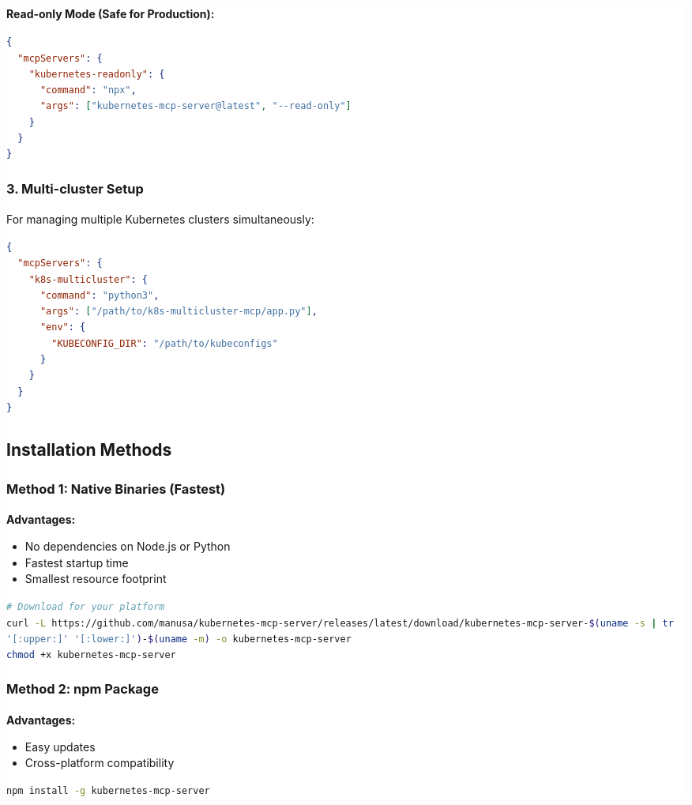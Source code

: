 **Read-only Mode (Safe for Production):**
```json
{
  "mcpServers": {
    "kubernetes-readonly": {
      "command": "npx",
      "args": ["kubernetes-mcp-server@latest", "--read-only"]
    }
  }
}
```

### 3. Multi-cluster Setup

For managing multiple Kubernetes clusters simultaneously:

```json
{
  "mcpServers": {
    "k8s-multicluster": {
      "command": "python3",
      "args": ["/path/to/k8s-multicluster-mcp/app.py"],
      "env": {
        "KUBECONFIG_DIR": "/path/to/kubeconfigs"
      }
    }
  }
}
```

## Installation Methods

### Method 1: Native Binaries (Fastest)

**Advantages:**
- No dependencies on Node.js or Python
- Fastest startup time
- Smallest resource footprint

```bash
# Download for your platform
curl -L https://github.com/manusa/kubernetes-mcp-server/releases/latest/download/kubernetes-mcp-server-$(uname -s | tr '[:upper:]' '[:lower:]')-$(uname -m) -o kubernetes-mcp-server
chmod +x kubernetes-mcp-server
```

### Method 2: npm Package

**Advantages:**
- Easy updates
- Cross-platform compatibility

```bash
npm install -g kubernetes-mcp-server
```
